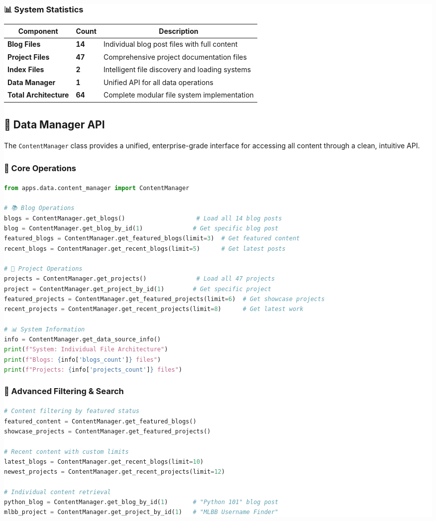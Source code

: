 ### 📊 System Statistics

| Component | Count | Description |
|-----------|-------|-------------|
| **Blog Files** | **14** | Individual blog post files with full content |
| **Project Files** | **47** | Comprehensive project documentation files |
| **Index Files** | **2** | Intelligent file discovery and loading systems |
| **Data Manager** | **1** | Unified API for all data operations |
| **Total Architecture** | **64** | Complete modular file system implementation |

## 🔧 Data Manager API

The `ContentManager` class provides a unified, enterprise-grade interface for accessing all content through a clean, intuitive API.

### 🚀 Core Operations

```python
from apps.data.content_manager import ContentManager

# 📚 Blog Operations
blogs = ContentManager.get_blogs()                    # Load all 14 blog posts
blog = ContentManager.get_blog_by_id(1)              # Get specific blog post
featured_blogs = ContentManager.get_featured_blogs(limit=3)  # Get featured content
recent_blogs = ContentManager.get_recent_blogs(limit=5)      # Get latest posts

# 💼 Project Operations
projects = ContentManager.get_projects()              # Load all 47 projects
project = ContentManager.get_project_by_id(1)        # Get specific project
featured_projects = ContentManager.get_featured_projects(limit=6)  # Get showcase projects
recent_projects = ContentManager.get_recent_projects(limit=8)      # Get latest work

# 📊 System Information
info = ContentManager.get_data_source_info()
print(f"System: Individual File Architecture")
print(f"Blogs: {info['blogs_count']} files")
print(f"Projects: {info['projects_count']} files")
```

### 🎯 Advanced Filtering & Search

```python
# Content filtering by featured status
featured_content = ContentManager.get_featured_blogs()
showcase_projects = ContentManager.get_featured_projects()

# Recent content with custom limits
latest_blogs = ContentManager.get_recent_blogs(limit=10)
newest_projects = ContentManager.get_recent_projects(limit=12)

# Individual content retrieval
python_blog = ContentManager.get_blog_by_id(1)       # "Python 101" blog post
mlbb_project = ContentManager.get_project_by_id(1)   # "MLBB Username Finder"
```
